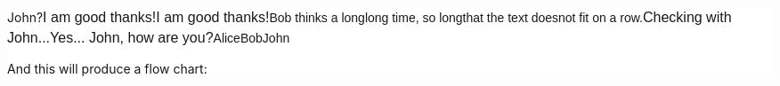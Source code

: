 John?</text><line x1="318" y1="161" x2="539" y2="161" class="messageLine1" stroke-width="2" stroke="none" marker-end="url(#arrowhead)" style="stroke-dasharray: 3, 3; fill: none;"></line><text x="197" y="176" text-anchor="middle" dominant-baseline="middle" alignment-baseline="middle" class="messageText" dy="1em" style="font-family: &quot;trebuchet ms&quot;, verdana, arial, sans-serif; font-size: 16px; font-weight: 400;">I am good thanks!</text><line x1="318" y1="209" x2="75" y2="209" class="messageLine1" stroke-width="2" stroke="none" marker-end="url(#crosshead)" style="stroke-dasharray: 3, 3; fill: none;"></line><text x="429" y="224" text-anchor="middle" dominant-baseline="middle" alignment-baseline="middle" class="messageText" dy="1em" style="font-family: &quot;trebuchet ms&quot;, verdana, arial, sans-serif; font-size: 16px; font-weight: 400;">I am good thanks!</text><line x1="318" y1="257" x2="539" y2="257" class="messageLine0" stroke-width="2" stroke="none" marker-end="url(#crosshead)" style="fill: none;"></line><g><rect x="564" y="267" fill="#EDF2AE" stroke="#666" width="150" height="84" rx="0" ry="0" class="note"></rect><text x="639" y="272" text-anchor="middle" dominant-baseline="middle" alignment-baseline="middle" class="noteText" dy="1em" style="font-family: &quot;trebuchet ms&quot;, verdana, arial, sans-serif; font-size: 14px; font-weight: 400;"><tspan x="639">Bob thinks a long</tspan></text><text x="639" y="288" text-anchor="middle" dominant-baseline="middle" alignment-baseline="middle" class="noteText" dy="1em" style="font-family: &quot;trebuchet ms&quot;, verdana, arial, sans-serif; font-size: 14px; font-weight: 400;"><tspan x="639">long time, so long</tspan></text><text x="639" y="304" text-anchor="middle" dominant-baseline="middle" alignment-baseline="middle" class="noteText" dy="1em" style="font-family: &quot;trebuchet ms&quot;, verdana, arial, sans-serif; font-size: 14px; font-weight: 400;"><tspan x="639">that the text does</tspan></text><text x="639" y="320" text-anchor="middle" dominant-baseline="middle" alignment-baseline="middle" class="noteText" dy="1em" style="font-family: &quot;trebuchet ms&quot;, verdana, arial, sans-serif; font-size: 14px; font-weight: 400;"><tspan x="639">not fit on a row.</tspan></text></g><text x="197" y="366" text-anchor="middle" dominant-baseline="middle" alignment-baseline="middle" class="messageText" dy="1em" style="font-family: &quot;trebuchet ms&quot;, verdana, arial, sans-serif; font-size: 16px; font-weight: 400;">Checking with John...</text><line x1="318" y1="399" x2="75" y2="399" class="messageLine1" stroke-width="2" stroke="none" style="stroke-dasharray: 3, 3; fill: none;"></line><text x="307" y="414" text-anchor="middle" dominant-baseline="middle" alignment-baseline="middle" class="messageText" dy="1em" style="font-family: &quot;trebuchet ms&quot;, verdana, arial, sans-serif; font-size: 16px; font-weight: 400;">Yes... John, how are you?</text><line x1="75" y1="447" x2="539" y2="447" class="messageLine0" stroke-width="2" stroke="none" style="fill: none;"></line><g><rect x="0" y="467" fill="#eaeaea" stroke="#666" width="150" height="65" rx="3" ry="3" class="actor"></rect><text x="75" y="499.5" dominant-baseline="central" alignment-baseline="central" class="actor" style="text-anchor: middle; font-size: 14px; font-weight: 400; font-family: Open-Sans, sans-serif;"><tspan x="75" dy="0">Alice</tspan></text></g><g><rect x="243" y="467" fill="#eaeaea" stroke="#666" width="150" height="65" rx="3" ry="3" class="actor"></rect><text x="318" y="499.5" dominant-baseline="central" alignment-baseline="central" class="actor" style="text-anchor: middle; font-size: 14px; font-weight: 400; font-family: Open-Sans, sans-serif;"><tspan x="318" dy="0">Bob</tspan></text></g><g><rect x="464" y="467" fill="#eaeaea" stroke="#666" width="150" height="65" rx="3" ry="3" class="actor"></rect><text x="539" y="499.5" dominant-baseline="central" alignment-baseline="central" class="actor" style="text-anchor: middle; font-size: 14px; font-weight: 400; font-family: Open-Sans, sans-serif;"><tspan x="539" dy="0">John</tspan></text></g></svg></pre>
<p>And this will produce a flow chart:</p>